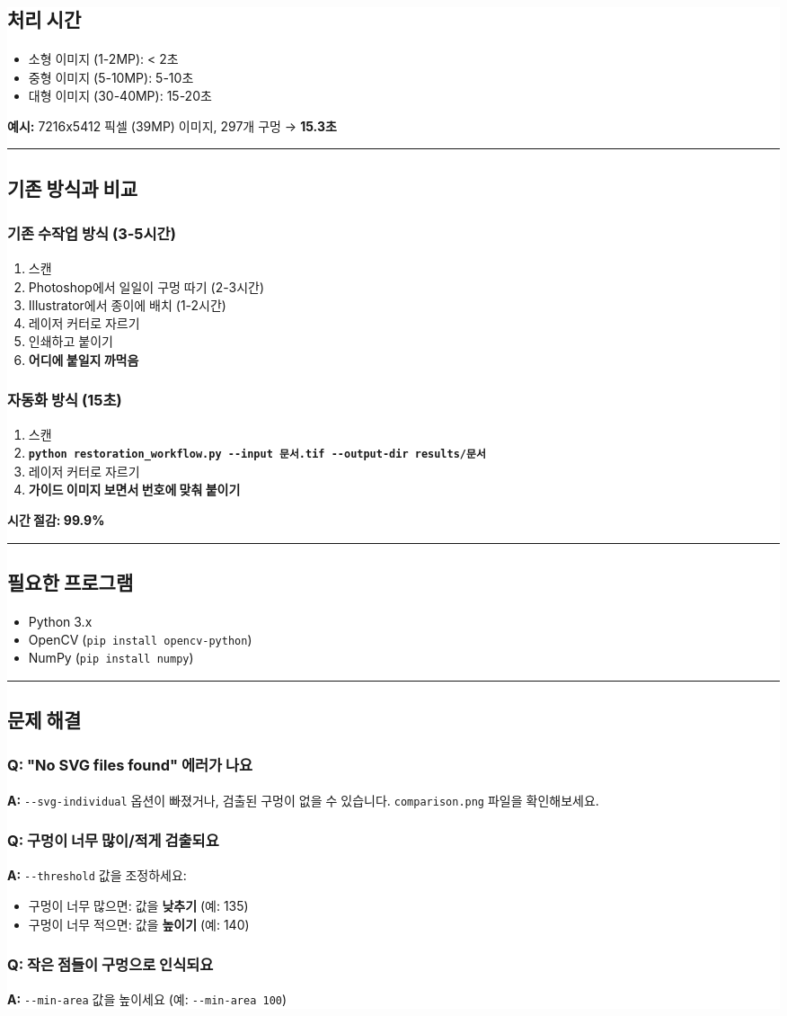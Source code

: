 ## 처리 시간

- 소형 이미지 (1-2MP): < 2초
- 중형 이미지 (5-10MP): 5-10초
- 대형 이미지 (30-40MP): 15-20초

**예시:** 7216x5412 픽셀 (39MP) 이미지, 297개 구멍 → **15.3초**

---

## 기존 방식과 비교

### 기존 수작업 방식 (3-5시간)
1. 스캔
2. Photoshop에서 일일이 구멍 따기 (2-3시간)
3. Illustrator에서 종이에 배치 (1-2시간)
4. 레이저 커터로 자르기
5. 인쇄하고 붙이기
6. **어디에 붙일지 까먹음**

### 자동화 방식 (15초)
1. 스캔
2. **`python restoration_workflow.py --input 문서.tif --output-dir results/문서`**
3. 레이저 커터로 자르기
4. **가이드 이미지 보면서 번호에 맞춰 붙이기**

**시간 절감: 99.9%**

---

## 필요한 프로그램

- Python 3.x
- OpenCV (`pip install opencv-python`)
- NumPy (`pip install numpy`)

---

## 문제 해결

### Q: "No SVG files found" 에러가 나요
**A:** `--svg-individual` 옵션이 빠졌거나, 검출된 구멍이 없을 수 있습니다. `comparison.png` 파일을 확인해보세요.

### Q: 구멍이 너무 많이/적게 검출되요
**A:** `--threshold` 값을 조정하세요:
- 구멍이 너무 많으면: 값을 **낮추기** (예: 135)
- 구멍이 너무 적으면: 값을 **높이기** (예: 140)

### Q: 작은 점들이 구멍으로 인식되요
**A:** `--min-area` 값을 높이세요 (예: `--min-area 100`)
